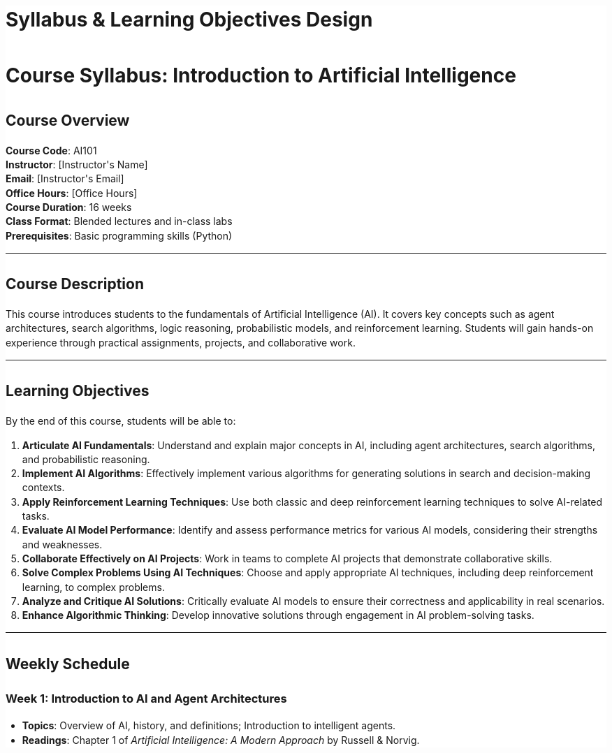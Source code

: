 Syllabus & Learning Objectives Design
=====================================

# Course Syllabus: Introduction to Artificial Intelligence

## Course Overview
**Course Code**: AI101  
**Instructor**: [Instructor's Name]  
**Email**: [Instructor's Email]  
**Office Hours**: [Office Hours]  
**Course Duration**: 16 weeks  
**Class Format**: Blended lectures and in-class labs  
**Prerequisites**: Basic programming skills (Python)

---

## Course Description
This course introduces students to the fundamentals of Artificial Intelligence (AI). It covers key concepts such as agent architectures, search algorithms, logic reasoning, probabilistic models, and reinforcement learning. Students will gain hands-on experience through practical assignments, projects, and collaborative work.

---

## Learning Objectives
By the end of this course, students will be able to:
1. **Articulate AI Fundamentals**: Understand and explain major concepts in AI, including agent architectures, search algorithms, and probabilistic reasoning.
2. **Implement AI Algorithms**: Effectively implement various algorithms for generating solutions in search and decision-making contexts.
3. **Apply Reinforcement Learning Techniques**: Use both classic and deep reinforcement learning techniques to solve AI-related tasks.
4. **Evaluate AI Model Performance**: Identify and assess performance metrics for various AI models, considering their strengths and weaknesses.
5. **Collaborate Effectively on AI Projects**: Work in teams to complete AI projects that demonstrate collaborative skills.
6. **Solve Complex Problems Using AI Techniques**: Choose and apply appropriate AI techniques, including deep reinforcement learning, to complex problems.
7. **Analyze and Critique AI Solutions**: Critically evaluate AI models to ensure their correctness and applicability in real scenarios.
8. **Enhance Algorithmic Thinking**: Develop innovative solutions through engagement in AI problem-solving tasks.

---

## Weekly Schedule
### Week 1: Introduction to AI and Agent Architectures
- **Topics**: Overview of AI, history, and definitions; Introduction to intelligent agents.
- **Readings**: Chapter 1 of *Artificial Intelligence: A Modern Approach* by Russell & Norvig.
